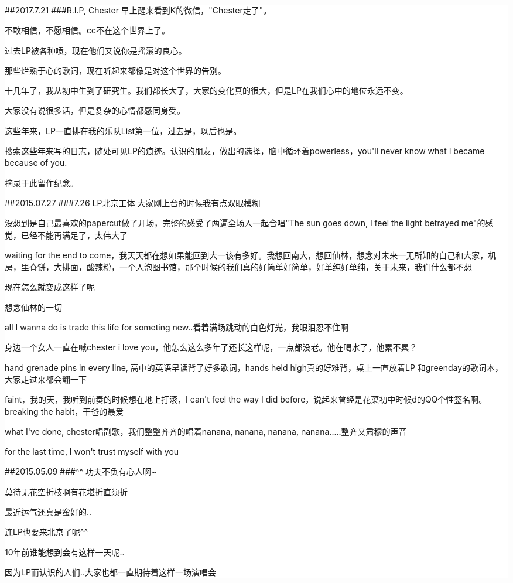 
##2017.7.21
###R.I.P, Chester
早上醒来看到K的微信，"Chester走了"。

不敢相信，不愿相信。cc不在这个世界上了。

过去LP被各种喷，现在他们又说你是摇滚的良心。

那些烂熟于心的歌词，现在听起来都像是对这个世界的告别。

十几年了，我从初中生到了研究生。我们都长大了，大家的变化真的很大，但是LP在我们心中的地位永远不变。

大家没有说很多话，但是复杂的心情都感同身受。

这些年来，LP一直排在我的乐队List第一位，过去是，以后也是。

搜索这些年来写的日志，随处可见LP的痕迹。认识的朋友，做出的选择，脑中循环着powerless，you'll never know what I became because of you.

摘录于此留作纪念。


##2015.07.27 
###7.26 LP北京工体
大家刚上台的时候我有点双眼模糊

没想到是自己最喜欢的papercut做了开场，完整的感受了两遍全场人一起合唱"The sun goes down, I feel the light betrayed me"的感觉，已经不能再满足了，太伟大了

waiting for the end to come，我天天都在想如果能回到大一该有多好。我想回南大，想回仙林，想念对未来一无所知的自己和大家，机房，里脊饼，大排面，酸辣粉，一个人泡图书馆，那个时候的我们真的好简单好简单，好单纯好单纯，关于未来，我们什么都不想

现在怎么就变成这样了呢

想念仙林的一切

all I wanna do is trade this life for someting new..看着满场跳动的白色灯光，我眼泪忍不住啊

身边一个女人一直在喊chester i love you，他怎么这么多年了还长这样呢，一点都没老。他在喝水了，他累不累？

hand grenade pins in every line, 高中的英语早读背了好多歌词，hands held high真的好难背，桌上一直放着LP 和greenday的歌词本，大家走过来都会翻一下

faint，我的天，我听到前奏的时候想在地上打滚，I can't feel the way I did before，说起来曾经是花菜初中时候d的QQ个性签名啊。breaking the habit，干爸的最爱

what I've done, chester唱副歌，我们整整齐齐的唱着nanana, nanana, nanana, nanana.....整齐又肃穆的声音

for the last time, I won't trust myself with you

##2015.05.09
###^^
功夫不负有心人啊~

莫待无花空折枝啊有花堪折直须折

最近运气还真是蛮好的..

连LP也要来北京了呢^^

10年前谁能想到会有这样一天呢..

因为LP而认识的人们..大家也都一直期待着这样一场演唱会
